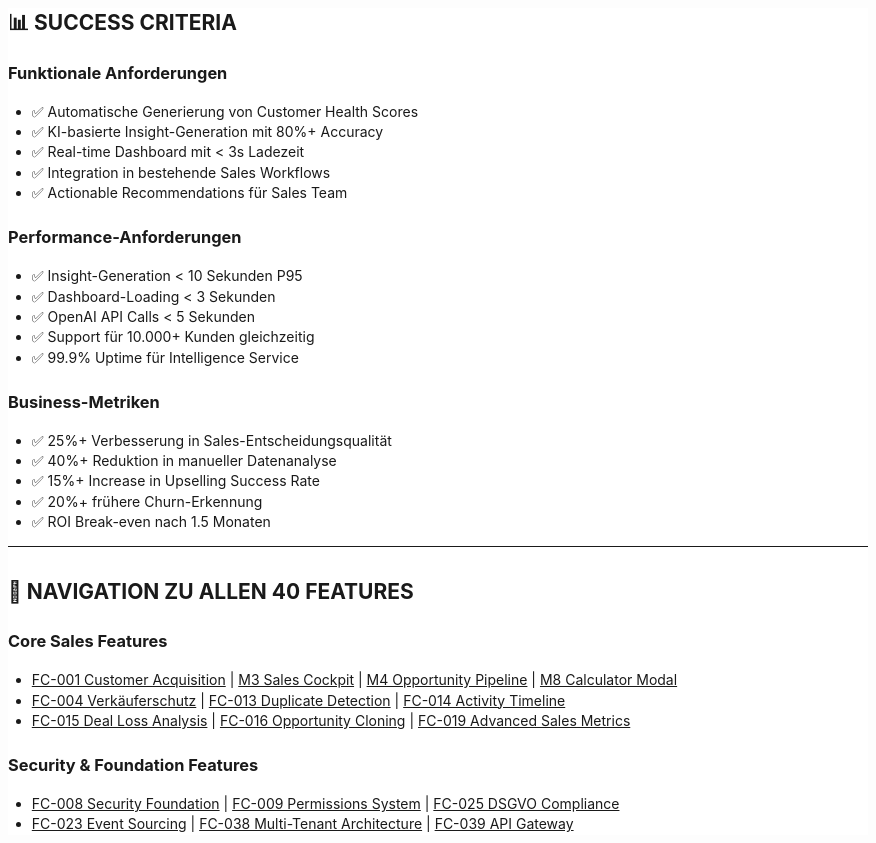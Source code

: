 
## 📊 SUCCESS CRITERIA

### Funktionale Anforderungen
- ✅ Automatische Generierung von Customer Health Scores
- ✅ KI-basierte Insight-Generation mit 80%+ Accuracy
- ✅ Real-time Dashboard mit < 3s Ladezeit
- ✅ Integration in bestehende Sales Workflows
- ✅ Actionable Recommendations für Sales Team

### Performance-Anforderungen
- ✅ Insight-Generation < 10 Sekunden P95
- ✅ Dashboard-Loading < 3 Sekunden
- ✅ OpenAI API Calls < 5 Sekunden
- ✅ Support für 10.000+ Kunden gleichzeitig
- ✅ 99.9% Uptime für Intelligence Service

### Business-Metriken
- ✅ 25%+ Verbesserung in Sales-Entscheidungsqualität
- ✅ 40%+ Reduktion in manueller Datenanalyse
- ✅ 15%+ Increase in Upselling Success Rate
- ✅ 20%+ frühere Churn-Erkennung
- ✅ ROI Break-even nach 1.5 Monaten

---

## 🔗 NAVIGATION ZU ALLEN 40 FEATURES

### Core Sales Features
- [FC-001 Customer Acquisition](/docs/features/PLANNED/01_customer_acquisition/FC-001_TECH_CONCEPT.md) | [M3 Sales Cockpit](/docs/features/ACTIVE/05_ui_foundation/M3_TECH_CONCEPT.md) | [M4 Opportunity Pipeline](/docs/features/ACTIVE/02_opportunity_pipeline/M4_TECH_CONCEPT.md) | [M8 Calculator Modal](/docs/features/ACTIVE/03_calculator_modal/M8_TECH_CONCEPT.md)
- [FC-004 Verkäuferschutz](/docs/features/PLANNED/07_verkaeuferschutz/FC-004_TECH_CONCEPT.md) | [FC-013 Duplicate Detection](/docs/features/PLANNED/15_duplicate_detection/FC-013_TECH_CONCEPT.md) | [FC-014 Activity Timeline](/docs/features/PLANNED/16_activity_timeline/FC-014_TECH_CONCEPT.md)
- [FC-015 Deal Loss Analysis](/docs/features/PLANNED/17_deal_loss_analysis/FC-015_TECH_CONCEPT.md) | [FC-016 Opportunity Cloning](/docs/features/PLANNED/18_opportunity_cloning/FC-016_TECH_CONCEPT.md) | [FC-019 Advanced Sales Metrics](/docs/features/PLANNED/19_advanced_metrics/FC-019_TECH_CONCEPT.md)

### Security & Foundation Features  
- [FC-008 Security Foundation](/docs/features/ACTIVE/01_security_foundation/FC-008_TECH_CONCEPT.md) | [FC-009 Permissions System](/docs/features/ACTIVE/04_permissions_system/FC-009_TECH_CONCEPT.md) | [FC-025 DSGVO Compliance](/docs/features/PLANNED/25_dsgvo_compliance/FC-025_TECH_CONCEPT.md)
- [FC-023 Event Sourcing](/docs/features/PLANNED/23_event_sourcing/FC-023_TECH_CONCEPT.md) | [FC-038 Multi-Tenant Architecture](/docs/features/PLANNED/38_multi_tenant/FC-038_TECH_CONCEPT.md) | [FC-039 API Gateway](/docs/features/PLANNED/39_api_gateway/FC-039_TECH_CONCEPT.md)
